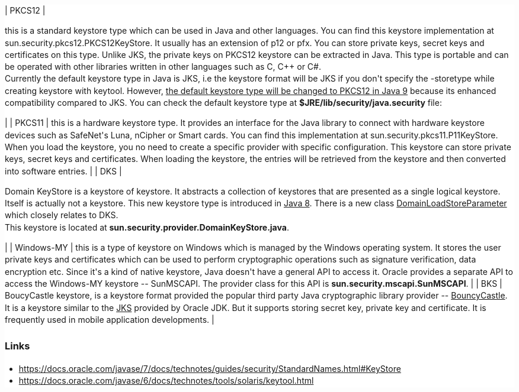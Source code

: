 | PKCS12     | <p>this is a standard keystore type which can be used in Java and other languages. You can find this keystore implementation at sun.security.pkcs12.PKCS12KeyStore. It usually has an extension of p12 or pfx. You can store private keys, secret keys and certificates on this type. Unlike JKS, the private keys on PKCS12 keystore can be extracted in Java. This type is portable and can be operated with other libraries written in other languages such as C, C++ or C#.<br>Currently the default keystore type in Java is JKS, i.e the keystore format will be JKS if you don't specify the -storetype while creating keystore with keytool. However, <a href="http://openjdk.java.net/jeps/229">the default keystore type will be changed to PKCS12 in Java 9</a> because its enhanced compatibility compared to JKS. You can check the default keystore type at <strong>$JRE/lib/security/java.security</strong> file:</p> |
| PKCS11     | this is a hardware keystore type. It provides an interface for the Java library to connect with hardware keystore devices such as SafeNet's Luna, nCipher or Smart cards. You can find this implementation at sun.security.pkcs11.P11KeyStore. When you load the keystore, you no need to create a specific provider with specific configuration. This keystore can store private keys, secret keys and certificates. When loading the keystore, the entries will be retrieved from the keystore and then converted into software entries.                                                                                                                                                                                                                                                                                                                                                                                           |
| DKS        | <p>Domain KeyStore is a keystore of keystore. It abstracts a collection of keystores that are presented as a single logical keystore. Itself is actually not a keystore. This new keystore type is introduced in <a href="http://docs.oracle.com/javase/8/docs/technotes/guides/security/enhancements-8.html">Java 8</a>. There is a new class <a href="http://docs.oracle.com/javase/8/docs/api/java/security/DomainLoadStoreParameter.html">DomainLoadStoreParameter</a> which closely relates to DKS.<br>This keystore is located at <strong>sun.security.provider.DomainKeyStore.java</strong>.</p>                                                                                                                                                                                                                                                                                                                              |
| Windows-MY | this is a type of keystore on Windows which is managed by the Windows operating system. It stores the user private keys and certificates which can be used to perform cryptographic operations such as signature verification, data encryption etc. Since it's a kind of native keystore, Java doesn't have a general API to access it. Oracle provides a separate API to access the Windows-MY keystore -- SunMSCAPI. The provider class for this API is **sun.security.mscapi.SunMSCAPI**.                                                                                                                                                                                                                                                                                                                                                                                                                                         |
| BKS        | BoucyCastle keystore, is a keystore format provided the popular third party Java cryptographic library provider -- [BouncyCastle](https://bouncycastle.org/specifications.html). It is a keystore similar to the [JKS](https://www.pixelstech.net/article/1409966488-Different-types-of-keystore-in-Java----JKS) provided by Oracle JDK. But it supports storing secret key, private key and certificate. It is frequently used in mobile application developments.                                                                                                                                                                                                                                                                                                                                                                                                                                                                  |

### Links

* https://docs.oracle.com/javase/7/docs/technotes/guides/security/StandardNames.html#KeyStore
* https://docs.oracle.com/javase/6/docs/technotes/tools/solaris/keytool.html
